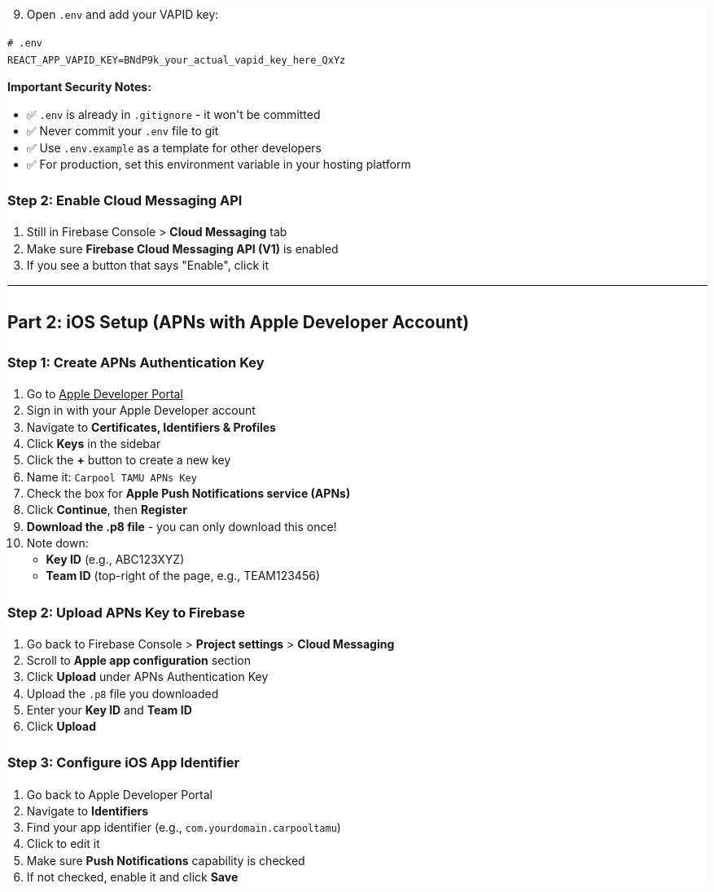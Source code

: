 9. Open `.env` and add your VAPID key:

```env
# .env
REACT_APP_VAPID_KEY=BNdP9k_your_actual_vapid_key_here_QxYz
```

**Important Security Notes:**
- ✅ `.env` is already in `.gitignore` - it won't be committed
- ✅ Never commit your `.env` file to git
- ✅ Use `.env.example` as a template for other developers
- ✅ For production, set this environment variable in your hosting platform

### Step 2: Enable Cloud Messaging API

1. Still in Firebase Console > **Cloud Messaging** tab
2. Make sure **Firebase Cloud Messaging API (V1)** is enabled
3. If you see a button that says "Enable", click it

---

## Part 2: iOS Setup (APNs with Apple Developer Account)

### Step 1: Create APNs Authentication Key

1. Go to [Apple Developer Portal](https://developer.apple.com/account)
2. Sign in with your Apple Developer account
3. Navigate to **Certificates, Identifiers & Profiles**
4. Click **Keys** in the sidebar
5. Click the **+** button to create a new key
6. Name it: `Carpool TAMU APNs Key`
7. Check the box for **Apple Push Notifications service (APNs)**
8. Click **Continue**, then **Register**
9. **Download the .p8 file** - you can only download this once!
10. Note down:
    - **Key ID** (e.g., ABC123XYZ)
    - **Team ID** (top-right of the page, e.g., TEAM123456)

### Step 2: Upload APNs Key to Firebase

1. Go back to Firebase Console > **Project settings** > **Cloud Messaging**
2. Scroll to **Apple app configuration** section
3. Click **Upload** under APNs Authentication Key
4. Upload the `.p8` file you downloaded
5. Enter your **Key ID** and **Team ID**
6. Click **Upload**

### Step 3: Configure iOS App Identifier

1. Go back to Apple Developer Portal
2. Navigate to **Identifiers**
3. Find your app identifier (e.g., `com.yourdomain.carpooltamu`)
4. Click to edit it
5. Make sure **Push Notifications** capability is checked
6. If not checked, enable it and click **Save**
